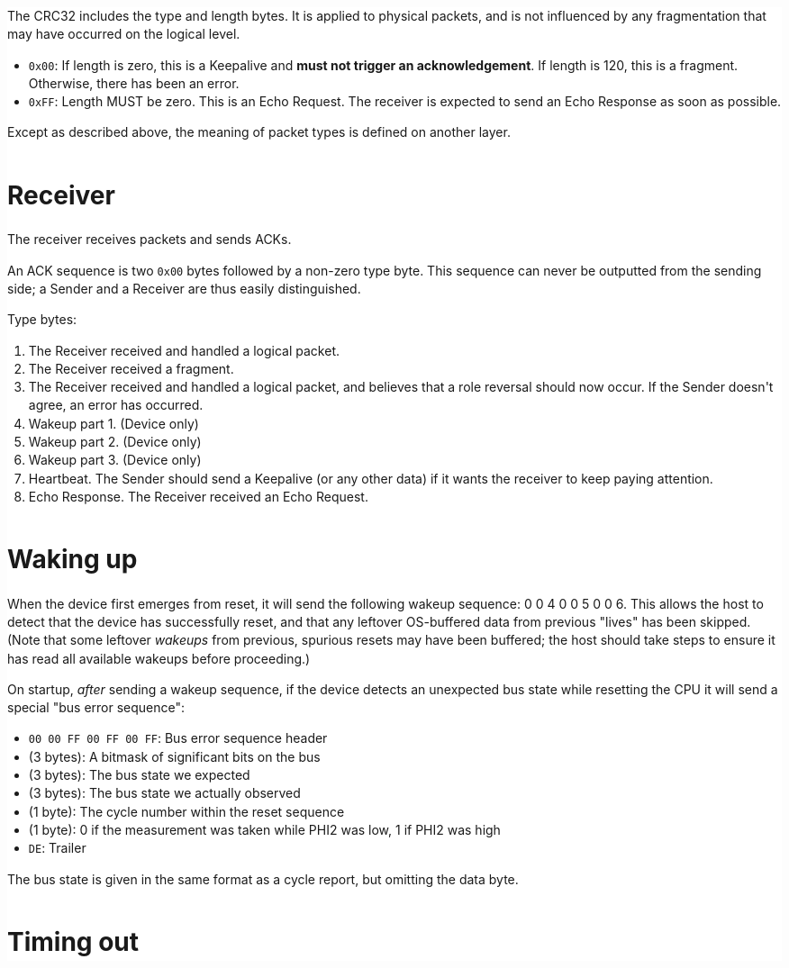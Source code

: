The CRC32 includes the type and length bytes. It is applied to physical packets, and is not influenced by any fragmentation that may have occurred on the logical level.

- `0x00`: If length is zero, this is a Keepalive and **must not trigger an acknowledgement**. If length is 120, this is a fragment. Otherwise, there has been an error.
- `0xFF`: Length MUST be zero. This is an Echo Request. The receiver is expected to send an Echo Response as soon as possible.

Except as described above, the meaning of packet types is defined on another layer.

# Receiver

The receiver receives packets and sends ACKs.

An ACK sequence is two `0x00` bytes followed by a non-zero type byte. This sequence can never be outputted from the sending side; a Sender and a Receiver are thus easily distinguished.

Type bytes:

1. The Receiver received and handled a logical packet.
2. The Receiver received a fragment.
3. The Receiver received and handled a logical packet, and believes that a role reversal should now occur. If the Sender doesn't agree, an error has occurred.
4. Wakeup part 1. (Device only)
5. Wakeup part 2. (Device only)
6. Wakeup part 3. (Device only)
7. Heartbeat. The Sender should send a Keepalive (or any other data) if it wants the receiver to keep paying attention.
8. Echo Response. The Receiver received an Echo Request.

# Waking up

When the device first emerges from reset, it will send the following wakeup sequence: 0 0 4 0 0 5 0 0 6. This allows the host to detect that the device has successfully reset, and that any leftover OS-buffered data from previous "lives" has been skipped. (Note that some leftover *wakeups* from previous, spurious resets may have been buffered; the host should take steps to ensure it has read all available wakeups before proceeding.)

On startup, *after* sending a wakeup sequence, if the device detects an unexpected bus state while resetting the CPU it will send a special "bus error sequence":

- `00 00 FF 00 FF 00 FF`: Bus error sequence header
- (3 bytes): A bitmask of significant bits on the bus
- (3 bytes): The bus state we expected
- (3 bytes): The bus state we actually observed
- (1 byte): The cycle number within the reset sequence
- (1 byte): 0 if the measurement was taken while PHI2 was low, 1 if PHI2 was high
- `DE`: Trailer

The bus state is given in the same format as a cycle report, but omitting the data byte.

# Timing out
